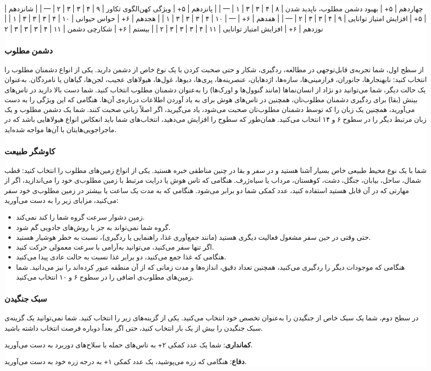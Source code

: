 | چهاردهم | ۵+ | بهبود دشمن مطلوب، ناپدید شدن | ۸ | ۴ | ۳ | ۳ | ۱ | — |
| پانزدهم | ۵+ | ویژگی کهن‌الگوی تکاور | ۹ | ۴ | ۳ | ۳ | ۲ | — |
| شانزدهم | ۵+ | افزایش امتیاز توانایی | ۹ | ۴ | ۳ | ۳ | ۲ | — |
| هفدهم | ۶+ | — | ۱۰ | ۴ | ۳ | ۳ | ۳ | ۱ |
| هجدهم | ۶+ | حواس حیوانی | ۱۰ | ۴ | ۳ | ۳ | ۳ | ۱ |
| نوزدهم | ۶+ | افزایش امتیاز توانایی | ۱۱ | ۴ | ۳ | ۳ | ۳ | ۲ |
| بیستم | ۶+ | شکارچی دشمن | ۱۱ | ۴ | ۳ | ۳ | ۳ | ۲ 

### دشمن مطلوب
از سطح اول، شما تجربه‌ی قابل‌توجهی در مطالعه، ردگیری، شکار و حتی صحبت کردن با یک نوع خاص از دشمن دارید.
یکی از انواع دشمنان مطلوب را انتخاب کنید: نابهنجارها، جانوران، فرازمینی‌ها، سازه‌ها، اژدهایان، عنصرینه‌ها، پری‌ها، دیوها، غول‌ها، هیولاهای عجیب، لجن‌ها، گیاهان یا نامردگان. به‌عنوان یک حالت دیگر، شما می‌توانید دو نژاد از انسان‌نماها (مانند گنوول‌ها و اورک‌ها) را به‌عنوان دشمنان مطلوب انتخاب کنید.
شما دست بالا دارید در تاس‌های بینش (بقا) برای ردگیری دشمنان مطلوب‌تان، همچنین در تاس‌های هوش برای به یاد آوردن اطلاعات درباره‌ی آن‌ها.
هنگامی که این ویژگی را به دست می‌آورید، همچنین یک زبان را که توسط دشمنان مطلوب‌تان صحبت می‌شود، یاد می‌گیرید، اگر اصلاً زبانی صحبت کنند.
شما یک دشمن مطلوب و یک زبان مرتبط دیگر را در سطوح ۶ و ۱۴ انتخاب می‌کنید. همان‌طور که سطوح را افزایش می‌دهید، انتخاب‌های شما باید انعکاس انواع هیولاهایی باشد که در ماجراجویی‌هایتان با آن‌ها مواجه شده‌اید.

### کاوشگر طبیعت
شما با یک نوع محیط طبیعی خاص بسیار آشنا هستید و در سفر و بقا در چنین مناطقی خبره هستید. یکی از انواع زمین‌های مطلوب را انتخاب کنید: قطب شمال، ساحل، بیابان، جنگل، دشت، کوهستان، مرداب یا سیاه‌ژرف. هنگامی که تاس هوش یا درایت مرتبط با زمین مطلوب‌ی خود را می‌اندازید، اگر از مهارتی که در آن قابل هستید استفاده کنید، عدد کمکی شما دو برابر می‌شود.
هنگامی که به مدت یک ساعت یا بیشتر در زمین مطلوب‌ی خود سفر می‌کنید، مزایای زیر را به دست می‌آورید:
- زمین دشوار سرعت گروه شما را کند نمی‌کند.
- گروه شما نمی‌تواند به جز با روش‌های جادویی گم شود.
- حتی وقتی در حین سفر مشغول فعالیت دیگری هستید (مانند جمع‌آوری غذا، راهنمایی یا ردگیری)، نسبت به خطر هوشیار هستید.
- اگر تنها سفر می‌کنید، می‌توانید به‌آرامی با سرعت معمولی حرکت کنید.
- هنگامی که غذا جمع می‌کنید، دو برابر غذا نسبت به حالت عادی پیدا می‌کنید.
- هنگامی که موجودات دیگر را ردگیری می‌کنید، همچنین تعداد دقیق، اندازه‌ها و مدت زمانی که از آن منطقه عبور کرده‌اند را نیز می‌دانید.
شما زمین‌های مطلوب‌ی اضافی را در سطوح ۶ و ۱۰ انتخاب می‌کنید.

### سبک جنگیدن
در سطح دوم، شما یک سبک خاص از جنگیدن را به‌عنوان تخصص خود انتخاب می‌کنید. یکی از گزینه‌های زیر را انتخاب کنید. شما نمی‌توانید یک گزینه‌ی سبک جنگیدن را بیش از یک بار انتخاب کنید، حتی اگر بعداً دوباره فرصت انتخاب داشته باشید.

**کمانداری**: شما یک عدد کمکی ۲+ به تاس‌های حمله با سلاح‌های دوربرد به دست می‌آورید.

**دفاع**: هنگامی که زره می‌پوشید، یک عدد کمکی ۱+ به درجه زره خود به دست می‌آورید.
